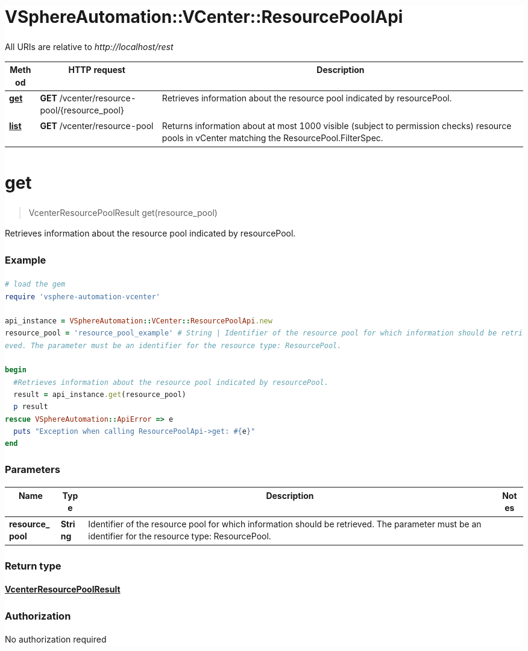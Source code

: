 # VSphereAutomation::VCenter::ResourcePoolApi

All URIs are relative to *http://localhost/rest*

Method | HTTP request | Description
------------- | ------------- | -------------
[**get**](ResourcePoolApi.md#get) | **GET** /vcenter/resource-pool/{resource_pool} | Retrieves information about the resource pool indicated by resourcePool.
[**list**](ResourcePoolApi.md#list) | **GET** /vcenter/resource-pool | Returns information about at most 1000 visible (subject to permission checks) resource pools in vCenter matching the ResourcePool.FilterSpec.


# **get**
> VcenterResourcePoolResult get(resource_pool)

Retrieves information about the resource pool indicated by resourcePool.

### Example
```ruby
# load the gem
require 'vsphere-automation-vcenter'

api_instance = VSphereAutomation::VCenter::ResourcePoolApi.new
resource_pool = 'resource_pool_example' # String | Identifier of the resource pool for which information should be retrieved. The parameter must be an identifier for the resource type: ResourcePool.

begin
  #Retrieves information about the resource pool indicated by resourcePool.
  result = api_instance.get(resource_pool)
  p result
rescue VSphereAutomation::ApiError => e
  puts "Exception when calling ResourcePoolApi->get: #{e}"
end
```

### Parameters

Name | Type | Description  | Notes
------------- | ------------- | ------------- | -------------
 **resource_pool** | **String**| Identifier of the resource pool for which information should be retrieved. The parameter must be an identifier for the resource type: ResourcePool. | 

### Return type

[**VcenterResourcePoolResult**](VcenterResourcePoolResult.md)

### Authorization

No authorization required
